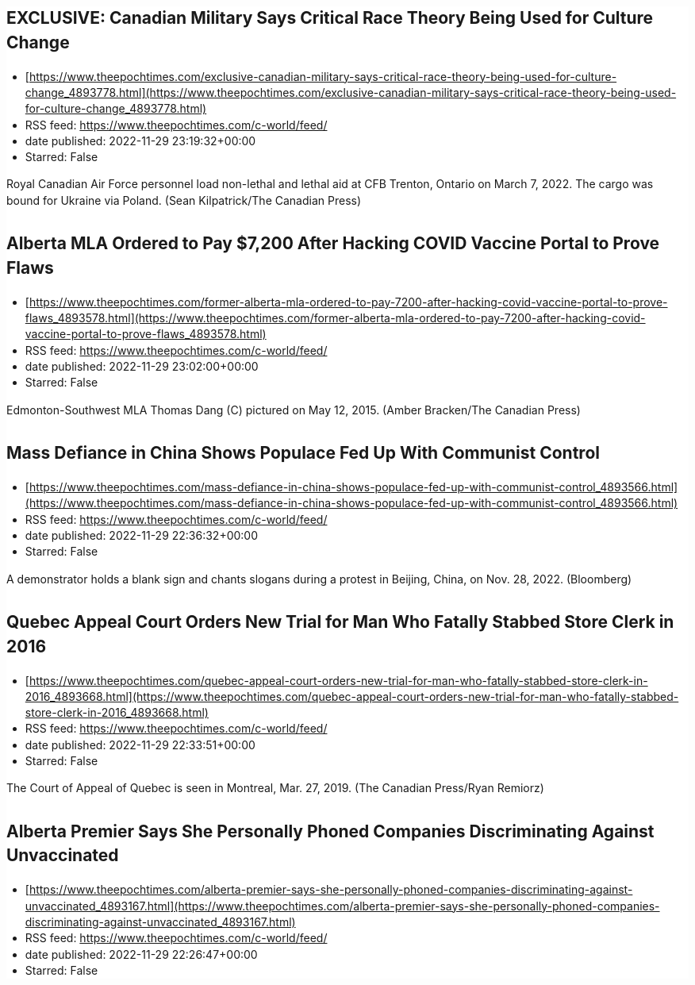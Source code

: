 ## EXCLUSIVE: Canadian Military Says Critical Race Theory Being Used for Culture Change
 - [https://www.theepochtimes.com/exclusive-canadian-military-says-critical-race-theory-being-used-for-culture-change_4893778.html](https://www.theepochtimes.com/exclusive-canadian-military-says-critical-race-theory-being-used-for-culture-change_4893778.html)
 - RSS feed: https://www.theepochtimes.com/c-world/feed/
 - date published: 2022-11-29 23:19:32+00:00
 - Starred: False

Royal Canadian Air Force personnel load non-lethal and lethal aid at CFB Trenton, Ontario on March 7, 2022. The cargo was bound for Ukraine via Poland. (Sean Kilpatrick/The Canadian Press)

## Alberta MLA Ordered to Pay $7,200 After Hacking COVID Vaccine Portal to Prove Flaws
 - [https://www.theepochtimes.com/former-alberta-mla-ordered-to-pay-7200-after-hacking-covid-vaccine-portal-to-prove-flaws_4893578.html](https://www.theepochtimes.com/former-alberta-mla-ordered-to-pay-7200-after-hacking-covid-vaccine-portal-to-prove-flaws_4893578.html)
 - RSS feed: https://www.theepochtimes.com/c-world/feed/
 - date published: 2022-11-29 23:02:00+00:00
 - Starred: False

Edmonton-Southwest MLA Thomas Dang (C) pictured on May 12, 2015. (Amber Bracken/The Canadian Press)

## Mass Defiance in China Shows Populace Fed Up With Communist Control
 - [https://www.theepochtimes.com/mass-defiance-in-china-shows-populace-fed-up-with-communist-control_4893566.html](https://www.theepochtimes.com/mass-defiance-in-china-shows-populace-fed-up-with-communist-control_4893566.html)
 - RSS feed: https://www.theepochtimes.com/c-world/feed/
 - date published: 2022-11-29 22:36:32+00:00
 - Starred: False

A demonstrator holds a blank sign and chants slogans during a protest in Beijing, China, on Nov. 28, 2022. (Bloomberg)

## Quebec Appeal Court Orders New Trial for Man Who Fatally Stabbed Store Clerk in 2016
 - [https://www.theepochtimes.com/quebec-appeal-court-orders-new-trial-for-man-who-fatally-stabbed-store-clerk-in-2016_4893668.html](https://www.theepochtimes.com/quebec-appeal-court-orders-new-trial-for-man-who-fatally-stabbed-store-clerk-in-2016_4893668.html)
 - RSS feed: https://www.theepochtimes.com/c-world/feed/
 - date published: 2022-11-29 22:33:51+00:00
 - Starred: False

The Court of Appeal of Quebec is seen in Montreal, Mar. 27, 2019. (The Canadian Press/Ryan Remiorz)

## Alberta Premier Says She Personally Phoned Companies Discriminating Against Unvaccinated
 - [https://www.theepochtimes.com/alberta-premier-says-she-personally-phoned-companies-discriminating-against-unvaccinated_4893167.html](https://www.theepochtimes.com/alberta-premier-says-she-personally-phoned-companies-discriminating-against-unvaccinated_4893167.html)
 - RSS feed: https://www.theepochtimes.com/c-world/feed/
 - date published: 2022-11-29 22:26:47+00:00
 - Starred: False
